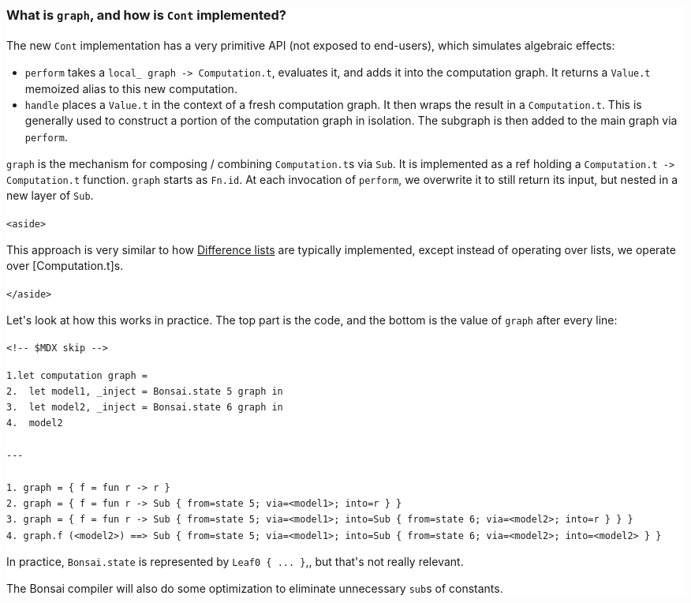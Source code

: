 ### What is `graph`, and how is `Cont` implemented?

The new `Cont` implementation has a very primitive API (not exposed to
end-users), which simulates algebraic effects:

-   `perform` takes a `local_ graph -> Computation.t`, evaluates it, and
    adds it into the computation graph. It returns a `Value.t` memoized
    alias to this new computation.
-   `handle` places a `Value.t` in the context of a fresh computation
    graph. It then wraps the result in a `Computation.t`. This is
    generally used to construct a portion of the computation graph in
    isolation. The subgraph is then added to the main graph via
    `perform`.

`graph` is the mechanism for composing / combining `Computation.t`s via
`Sub`. It is implemented as a ref holding a
`Computation.t -> Computation.t` function. `graph` starts as `Fn.id`. At
each invocation of `perform`, we overwrite it to still return its input,
but nested in a new layer of `Sub`.

```{=html}
<aside>
```
This approach is very similar to how [Difference
lists](https://en.wikipedia.org/wiki/Difference_list) are typically
implemented, except instead of operating over lists, we operate over
\[Computation.t\]s.
```{=html}
</aside>
```
Let's look at how this works in practice. The top part is the code, and
the bottom is the value of `graph` after every line:

```{=html}
<!-- $MDX skip -->
```
    1.let computation graph =
    2.  let model1, _inject = Bonsai.state 5 graph in
    3.  let model2, _inject = Bonsai.state 6 graph in
    4.  model2

    ---

    1. graph = { f = fun r -> r }
    2. graph = { f = fun r -> Sub { from=state 5; via=<model1>; into=r } }
    3. graph = { f = fun r -> Sub { from=state 5; via=<model1>; into=Sub { from=state 6; via=<model2>; into=r } } }
    4. graph.f (<model2>) ==> Sub { from=state 5; via=<model1>; into=Sub { from=state 6; via=<model2>; into=<model2> } }

In practice, `Bonsai.state` is represented by `Leaf0 { ... }`,, but
that's not really relevant.

The Bonsai compiler will also do some optimization to eliminate
unnecessary `sub`s of constants.
